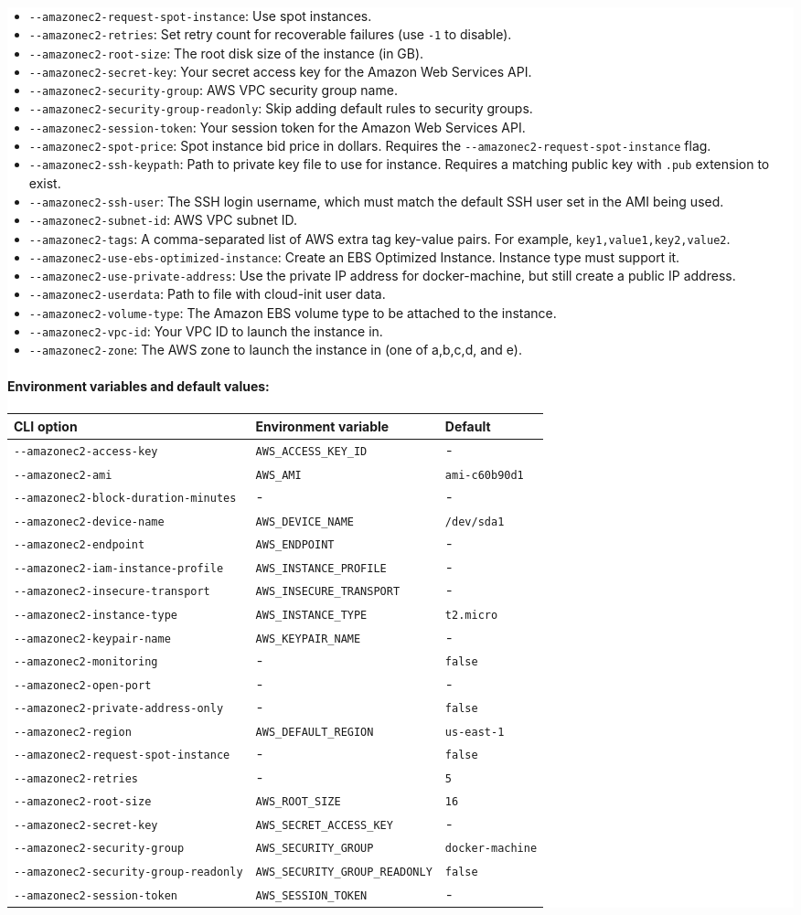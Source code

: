 -   `--amazonec2-request-spot-instance`: Use spot instances.
-   `--amazonec2-retries`: Set retry count for recoverable failures (use `-1` to disable).
-   `--amazonec2-root-size`: The root disk size of the instance (in GB).
-   `--amazonec2-secret-key`: Your secret access key for the Amazon Web Services API.
-   `--amazonec2-security-group`: AWS VPC security group name.
-   `--amazonec2-security-group-readonly`: Skip adding default rules to security groups.
-   `--amazonec2-session-token`: Your session token for the Amazon Web Services API.
-   `--amazonec2-spot-price`: Spot instance bid price in dollars. Requires the `--amazonec2-request-spot-instance` flag.
-   `--amazonec2-ssh-keypath`: Path to private key file to use for instance. Requires a matching public key with `.pub` extension to exist.
-   `--amazonec2-ssh-user`: The SSH login username, which must match the default SSH user set in the AMI being used.
-   `--amazonec2-subnet-id`: AWS VPC subnet ID.
-   `--amazonec2-tags`: A comma-separated list of AWS extra tag key-value pairs. For example, `key1,value1,key2,value2`.
-   `--amazonec2-use-ebs-optimized-instance`: Create an EBS Optimized Instance. Instance type must support it.
-   `--amazonec2-use-private-address`: Use the private IP address for docker-machine, but still create a public IP address.
-   `--amazonec2-userdata`: Path to file with cloud-init user data.
-   `--amazonec2-volume-type`: The Amazon EBS volume type to be attached to the instance.
-   `--amazonec2-vpc-id`: Your VPC ID to launch the instance in.
-   `--amazonec2-zone`: The AWS zone to launch the instance in (one of a,b,c,d, and e).



#### Environment variables and default values:

| CLI option                               | Environment variable          | Default          |
|:-----------------------------------------|:------------------------------|:-----------------|
| `--amazonec2-access-key`                 | `AWS_ACCESS_KEY_ID`           | -                |
| `--amazonec2-ami`                        | `AWS_AMI`                     | `ami-c60b90d1`   |
| `--amazonec2-block-duration-minutes`     | -                             | -                |
| `--amazonec2-device-name`                | `AWS_DEVICE_NAME`             | `/dev/sda1`      |
| `--amazonec2-endpoint`                   | `AWS_ENDPOINT`                | -                |
| `--amazonec2-iam-instance-profile`       | `AWS_INSTANCE_PROFILE`        | -                |
| `--amazonec2-insecure-transport`         | `AWS_INSECURE_TRANSPORT`      | -                |
| `--amazonec2-instance-type`              | `AWS_INSTANCE_TYPE`           | `t2.micro`       |
| `--amazonec2-keypair-name`               | `AWS_KEYPAIR_NAME`            | -                |
| `--amazonec2-monitoring`                 | -                             | `false`          |
| `--amazonec2-open-port`                  | -                             | -                |
| `--amazonec2-private-address-only`       | -                             | `false`          |
| `--amazonec2-region`                     | `AWS_DEFAULT_REGION`          | `us-east-1`      |
| `--amazonec2-request-spot-instance`      | -                             | `false`          |
| `--amazonec2-retries`                    | -                             | `5`              |
| `--amazonec2-root-size`                  | `AWS_ROOT_SIZE`               | `16`             |
| `--amazonec2-secret-key`                 | `AWS_SECRET_ACCESS_KEY`       | -                |
| `--amazonec2-security-group`             | `AWS_SECURITY_GROUP`          | `docker-machine` |
| `--amazonec2-security-group-readonly`    | `AWS_SECURITY_GROUP_READONLY` | `false`          |
| `--amazonec2-session-token`              | `AWS_SESSION_TOKEN`           | -                |